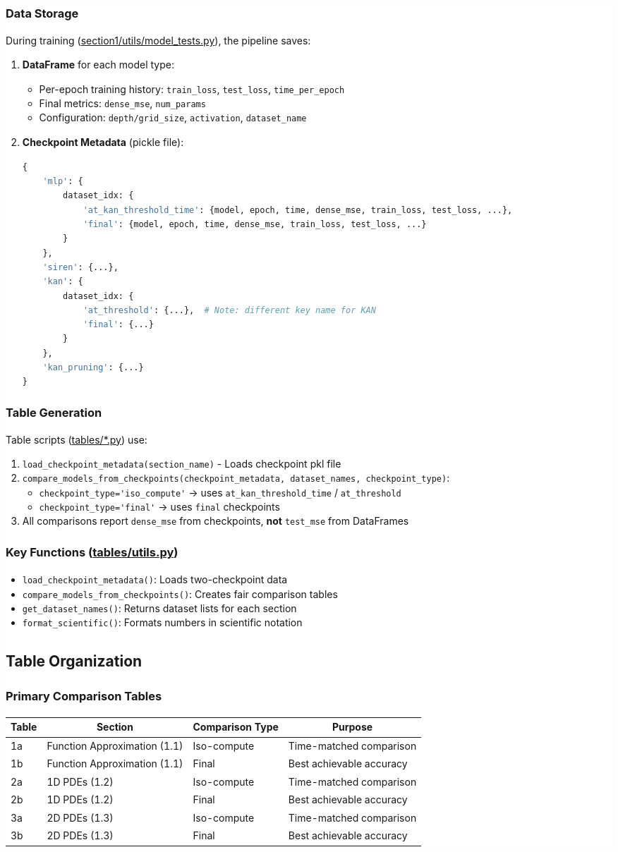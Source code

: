 ### Data Storage

During training ([section1/utils/model_tests.py](../utils/model_tests.py)), the pipeline saves:

1. **DataFrame** for each model type:
   - Per-epoch training history: `train_loss`, `test_loss`, `time_per_epoch`
   - Final metrics: `dense_mse`, `num_params`
   - Configuration: `depth/grid_size`, `activation`, `dataset_name`

2. **Checkpoint Metadata** (pickle file):
   ```python
   {
       'mlp': {
           dataset_idx: {
               'at_kan_threshold_time': {model, epoch, time, dense_mse, train_loss, test_loss, ...},
               'final': {model, epoch, time, dense_mse, train_loss, test_loss, ...}
           }
       },
       'siren': {...},
       'kan': {
           dataset_idx: {
               'at_threshold': {...},  # Note: different key name for KAN
               'final': {...}
           }
       },
       'kan_pruning': {...}
   }
   ```

### Table Generation

Table scripts ([tables/*.py](./)) use:

1. `load_checkpoint_metadata(section_name)` - Loads checkpoint pkl file
2. `compare_models_from_checkpoints(checkpoint_metadata, dataset_names, checkpoint_type)`:
   - `checkpoint_type='iso_compute'` → uses `at_kan_threshold_time` / `at_threshold`
   - `checkpoint_type='final'` → uses `final` checkpoints
3. All comparisons report `dense_mse` from checkpoints, **not** `test_mse` from DataFrames

### Key Functions ([tables/utils.py](./utils.py))

- `load_checkpoint_metadata()`: Loads two-checkpoint data
- `compare_models_from_checkpoints()`: Creates fair comparison tables
- `get_dataset_names()`: Returns dataset lists for each section
- `format_scientific()`: Formats numbers in scientific notation

## Table Organization

### Primary Comparison Tables

| Table | Section | Comparison Type | Purpose |
|-------|---------|----------------|---------|
| 1a | Function Approximation (1.1) | Iso-compute | Time-matched comparison |
| 1b | Function Approximation (1.1) | Final | Best achievable accuracy |
| 2a | 1D PDEs (1.2) | Iso-compute | Time-matched comparison |
| 2b | 1D PDEs (1.2) | Final | Best achievable accuracy |
| 3a | 2D PDEs (1.3) | Iso-compute | Time-matched comparison |
| 3b | 2D PDEs (1.3) | Final | Best achievable accuracy |
